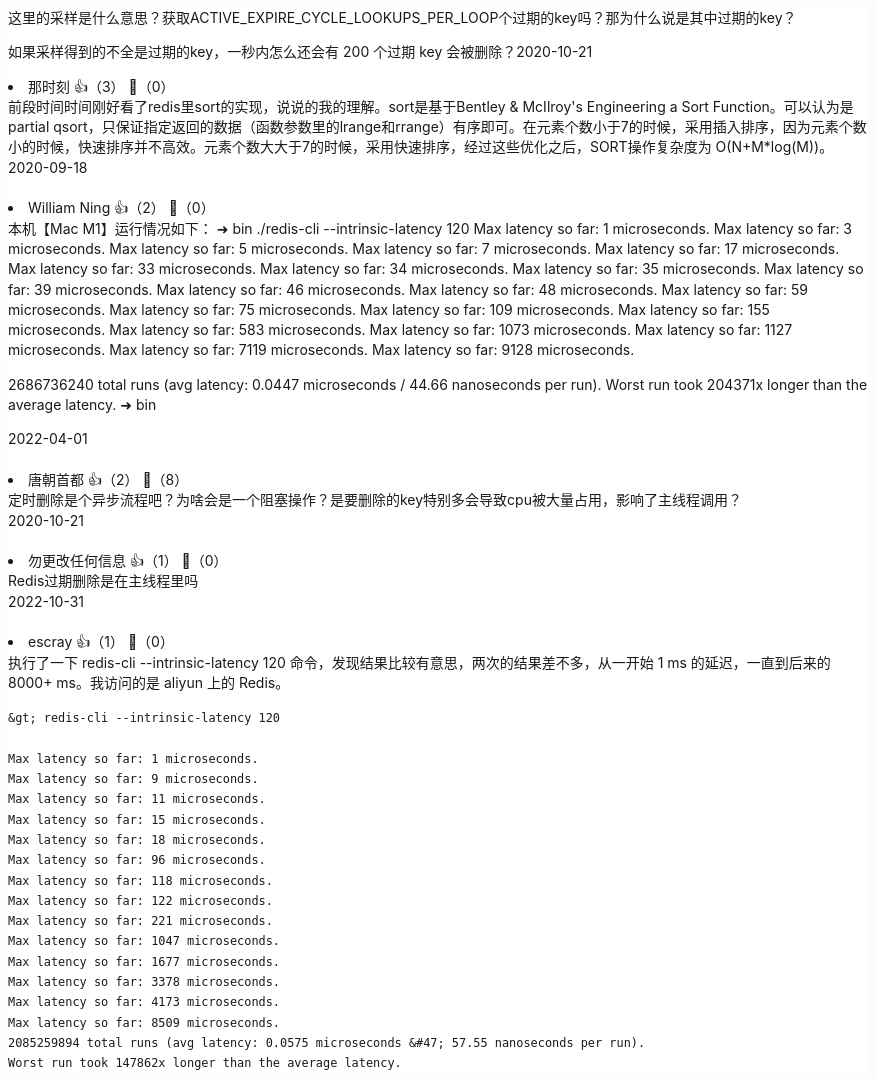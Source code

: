 这里的采样是什么意思？获取ACTIVE_EXPIRE_CYCLE_LOOKUPS_PER_LOOP个过期的key吗？那为什么说是其中过期的key？

如果采样得到的不全是过期的key，一秒内怎么还会有 200 个过期 key 会被删除？</div>2020-10-21</li><br/><li><span>那时刻</span> 👍（3） 💬（0）<div>前段时间时间刚好看了redis里sort的实现，说说的我的理解。sort是基于Bentley &amp; McIlroy&#39;s Engineering a Sort Function。可以认为是partial qsort，只保证指定返回的数据（函数参数里的lrange和rrange）有序即可。在元素个数小于7的时候，采用插入排序，因为元素个数小的时候，快速排序并不高效。元素个数大大于7的时候，采用快速排序，经过这些优化之后，SORT操作复杂度为 O(N+M*log(M))。</div>2020-09-18</li><br/><li><span>William Ning</span> 👍（2） 💬（0）<div>本机【Mac M1】运行情况如下：
➜  bin .&#47;redis-cli --intrinsic-latency 120
Max latency so far: 1 microseconds.
Max latency so far: 3 microseconds.
Max latency so far: 5 microseconds.
Max latency so far: 7 microseconds.
Max latency so far: 17 microseconds.
Max latency so far: 33 microseconds.
Max latency so far: 34 microseconds.
Max latency so far: 35 microseconds.
Max latency so far: 39 microseconds.
Max latency so far: 46 microseconds.
Max latency so far: 48 microseconds.
Max latency so far: 59 microseconds.
Max latency so far: 75 microseconds.
Max latency so far: 109 microseconds.
Max latency so far: 155 microseconds.
Max latency so far: 583 microseconds.
Max latency so far: 1073 microseconds.
Max latency so far: 1127 microseconds.
Max latency so far: 7119 microseconds.
Max latency so far: 9128 microseconds.

2686736240 total runs (avg latency: 0.0447 microseconds &#47; 44.66 nanoseconds per run).
Worst run took 204371x longer than the average latency.
➜  bin </div>2022-04-01</li><br/><li><span>唐朝首都</span> 👍（2） 💬（8）<div>定时删除是个异步流程吧？为啥会是一个阻塞操作？是要删除的key特别多会导致cpu被大量占用，影响了主线程调用？</div>2020-10-21</li><br/><li><span>勿更改任何信息</span> 👍（1） 💬（0）<div>Redis过期删除是在主线程里吗</div>2022-10-31</li><br/><li><span>escray</span> 👍（1） 💬（0）<div>执行了一下 redis-cli --intrinsic-latency 120 命令，发现结果比较有意思，两次的结果差不多，从一开始 1 ms 的延迟，一直到后来的 8000+ ms。我访问的是 aliyun 上的 Redis。

```
&gt; redis-cli --intrinsic-latency 120

Max latency so far: 1 microseconds.
Max latency so far: 9 microseconds.
Max latency so far: 11 microseconds.
Max latency so far: 15 microseconds.
Max latency so far: 18 microseconds.
Max latency so far: 96 microseconds.
Max latency so far: 118 microseconds.
Max latency so far: 122 microseconds.
Max latency so far: 221 microseconds.
Max latency so far: 1047 microseconds.
Max latency so far: 1677 microseconds.
Max latency so far: 3378 microseconds.
Max latency so far: 4173 microseconds.
Max latency so far: 8509 microseconds.
2085259894 total runs (avg latency: 0.0575 microseconds &#47; 57.55 nanoseconds per run).
Worst run took 147862x longer than the average latency.
```
